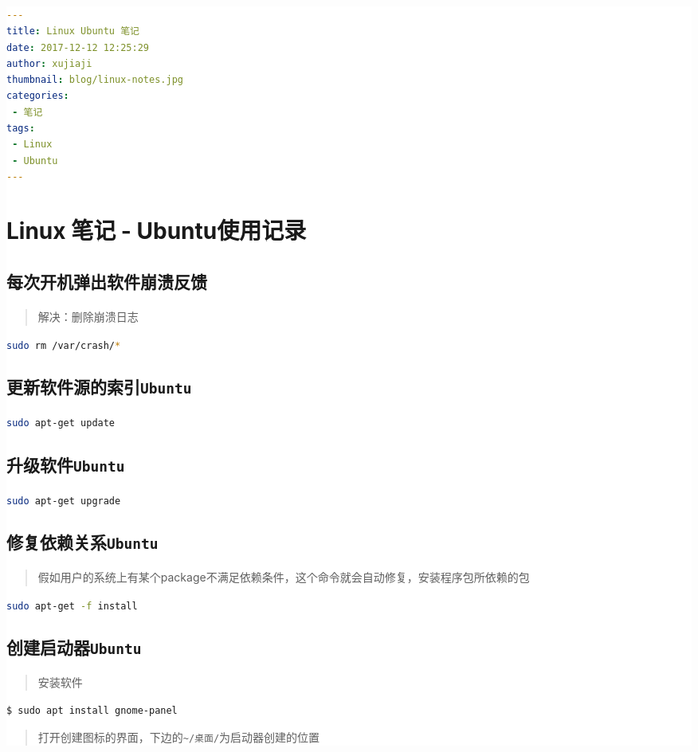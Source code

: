 ```yaml
---
title: Linux Ubuntu 笔记
date: 2017-12-12 12:25:29
author: xujiaji
thumbnail: blog/linux-notes.jpg
categories:
 - 笔记
tags:
 - Linux
 - Ubuntu
---
```


# Linux 笔记 - Ubuntu使用记录

## 每次开机弹出软件崩溃反馈

> 解决：删除崩溃日志

``` sh
sudo rm /var/crash/*
```

## 更新软件源的索引`Ubuntu`

``` sh
sudo apt-get update
```

## 升级软件`Ubuntu`

``` sh
sudo apt-get upgrade
```

## 修复依赖关系`Ubuntu`

> 假如用户的系统上有某个package不满足依赖条件，这个命令就会自动修复，安装程序包所依赖的包

``` sh
sudo apt-get -f install
```

## 创建启动器`Ubuntu`

> 安装软件

``` sh
$ sudo apt install gnome-panel
```

> 打开创建图标的界面，下边的`~/桌面/`为启动器创建的位置

